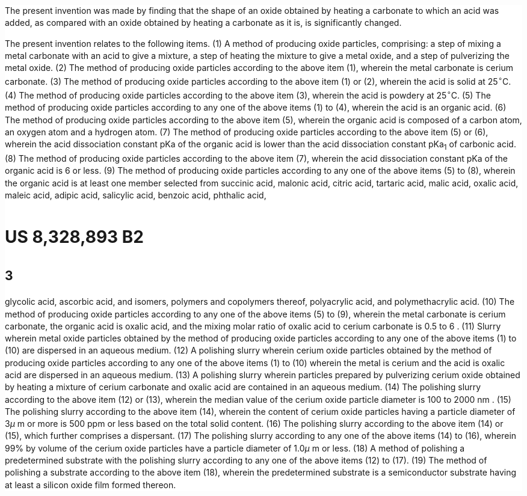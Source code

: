 The present invention was made by finding that the shape of an oxide obtained by heating a carbonate to which an acid was added, as compared with an oxide obtained by heating a carbonate as it is, is significantly changed.

The present invention relates to the following items.
(1) A method of producing oxide particles, comprising:
a step of mixing a metal carbonate with an acid to give a mixture,
a step of heating the mixture to give a metal oxide, and a step of pulverizing the metal oxide.
(2) The method of producing oxide particles according to the above item (1), wherein the metal carbonate is cerium carbonate.
(3) The method of producing oxide particles according to the above item (1) or (2), wherein the acid is solid at $25^{\circ} \mathrm{C}$.
(4) The method of producing oxide particles according to the above item (3), wherein the acid is powdery at $25^{\circ} \mathrm{C}$.
(5) The method of producing oxide particles according to any one of the above items (1) to (4), wherein the acid is an organic acid.
(6) The method of producing oxide particles according to the above item (5), wherein the organic acid is composed of a carbon atom, an oxygen atom and a hydrogen atom.
(7) The method of producing oxide particles according to the above item (5) or (6), wherein the acid dissociation constant pKa of the organic acid is lower than the acid dissociation constant $\mathrm{pKa}_{1}$ of carbonic acid.
(8) The method of producing oxide particles according to the above item (7), wherein the acid dissociation constant pKa of the organic acid is 6 or less.
(9) The method of producing oxide particles according to any one of the above items (5) to (8), wherein the organic acid is at least one member selected from succinic acid, malonic acid, citric acid, tartaric acid, malic acid, oxalic acid, maleic acid, adipic acid, salicylic acid, benzoic acid, phthalic acid,

# US 8,328,893 B2 

## 3

glycolic acid, ascorbic acid, and isomers, polymers and copolymers thereof, polyacrylic acid, and polymethacrylic acid.
(10) The method of producing oxide particles according to any one of the above items (5) to (9), wherein the metal carbonate is cerium carbonate, the organic acid is oxalic acid, and the mixing molar ratio of oxalic acid to cerium carbonate is 0.5 to 6 .
(11) Slurry wherein metal oxide particles obtained by the method of producing oxide particles according to any one of the above items (1) to (10) are dispersed in an aqueous medium.
(12) A polishing slurry wherein cerium oxide particles obtained by the method of producing oxide particles according to any one of the above items (1) to (10) wherein the metal is cerium and the acid is oxalic acid are dispersed in an aqueous medium.
(13) A polishing slurry wherein particles prepared by pulverizing cerium oxide obtained by heating a mixture of cerium carbonate and oxalic acid are contained in an aqueous medium.
(14) The polishing slurry according to the above item (12) or (13), wherein the median value of the cerium oxide particle diameter is 100 to 2000 nm .
(15) The polishing slurry according to the above item (14), wherein the content of cerium oxide particles having a particle diameter of $3 \mu \mathrm{~m}$ or more is 500 ppm or less based on the total solid content.
(16) The polishing slurry according to the above item (14) or (15), which further comprises a dispersant.
(17) The polishing slurry according to any one of the above items (14) to (16), wherein $99 \%$ by volume of the cerium oxide particles have a particle diameter of $1.0 \mu \mathrm{~m}$ or less.
(18) A method of polishing a predetermined substrate with the polishing slurry according to any one of the above items (12) to (17).
(19) The method of polishing a substrate according to the above item (18), wherein the predetermined substrate is a semiconductor substrate having at least a silicon oxide film formed thereon.
